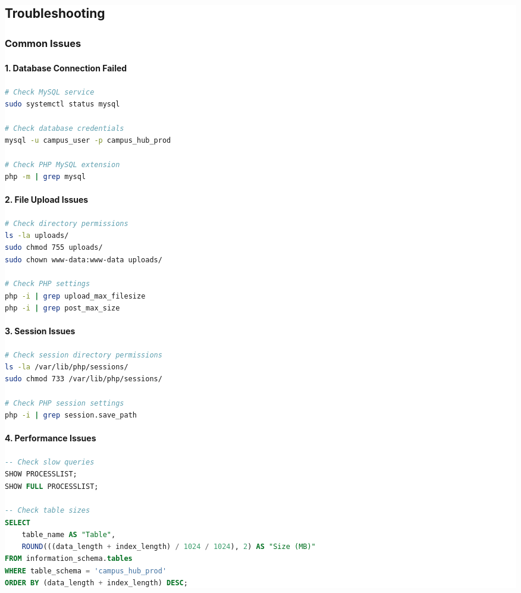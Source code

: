 ## Troubleshooting

### Common Issues

#### 1. Database Connection Failed

```bash
# Check MySQL service
sudo systemctl status mysql

# Check database credentials
mysql -u campus_user -p campus_hub_prod

# Check PHP MySQL extension
php -m | grep mysql
```

#### 2. File Upload Issues

```bash
# Check directory permissions
ls -la uploads/
sudo chmod 755 uploads/
sudo chown www-data:www-data uploads/

# Check PHP settings
php -i | grep upload_max_filesize
php -i | grep post_max_size
```

#### 3. Session Issues

```bash
# Check session directory permissions
ls -la /var/lib/php/sessions/
sudo chmod 733 /var/lib/php/sessions/

# Check PHP session settings
php -i | grep session.save_path
```

#### 4. Performance Issues

```sql
-- Check slow queries
SHOW PROCESSLIST;
SHOW FULL PROCESSLIST;

-- Check table sizes
SELECT 
    table_name AS "Table",
    ROUND(((data_length + index_length) / 1024 / 1024), 2) AS "Size (MB)"
FROM information_schema.tables
WHERE table_schema = 'campus_hub_prod'
ORDER BY (data_length + index_length) DESC;
```

